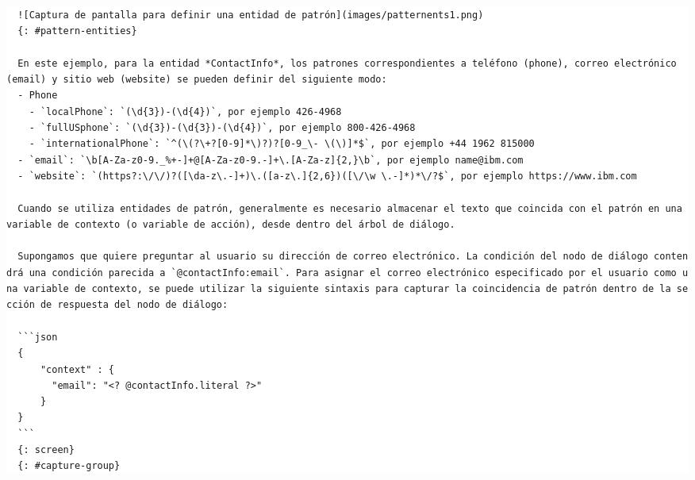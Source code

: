 
      ![Captura de pantalla para definir una entidad de patrón](images/patternents1.png)
      {: #pattern-entities}

      En este ejemplo, para la entidad *ContactInfo*, los patrones correspondientes a teléfono (phone), correo electrónico (email) y sitio web (website) se pueden definir del siguiente modo: 
      - Phone
        - `localPhone`: `(\d{3})-(\d{4})`, por ejemplo 426-4968
        - `fullUSphone`: `(\d{3})-(\d{3})-(\d{4})`, por ejemplo 800-426-4968
        - `internationalPhone`: `^(\(?\+?[0-9]*\)?)?[0-9_\- \(\)]*$`, por ejemplo +44 1962 815000
      - `email`: `\b[A-Za-z0-9._%+-]+@[A-Za-z0-9.-]+\.[A-Za-z]{2,}\b`, por ejemplo name@ibm.com
      - `website`: `(https?:\/\/)?([\da-z\.-]+)\.([a-z\.]{2,6})([\/\w \.-]*)*\/?$`, por ejemplo https://www.ibm.com

      Cuando se utiliza entidades de patrón, generalmente es necesario almacenar el texto que coincida con el patrón en una variable de contexto (o variable de acción), desde dentro del árbol de diálogo.

      Supongamos que quiere preguntar al usuario su dirección de correo electrónico. La condición del nodo de diálogo contendrá una condición parecida a `@contactInfo:email`. Para asignar el correo electrónico especificado por el usuario como una variable de contexto, se puede utilizar la siguiente sintaxis para capturar la coincidencia de patrón dentro de la sección de respuesta del nodo de diálogo:

      ```json
      {
          "context" : {
            "email": "<? @contactInfo.literal ?>"
          }
      }
      ```
      {: screen}
      {: #capture-group}
